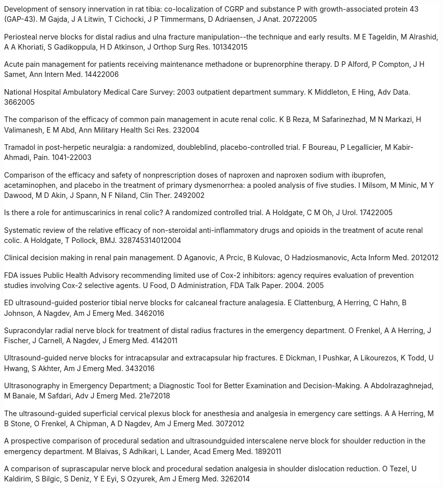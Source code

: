 Development of sensory innervation in rat tibia: co-localization of CGRP and substance P with growth-associated protein 43 (GAP-43). M Gajda, J A Litwin, T Cichocki, J P Timmermans, D Adriaensen, J Anat. 20722005

Periosteal nerve blocks for distal radius and ulna fracture manipulation--the technique and early results. M E Tageldin, M Alrashid, A A Khoriati, S Gadikoppula, H D Atkinson, J Orthop Surg Res. 101342015

Acute pain management for patients receiving maintenance methadone or buprenorphine therapy. D P Alford, P Compton, J H Samet, Ann Intern Med. 14422006

National Hospital Ambulatory Medical Care Survey: 2003 outpatient department summary. K Middleton, E Hing, Adv Data. 3662005

The comparison of the efficacy of common pain management in acute renal colic. K B Reza, M Safarinezhad, M N Markazi, H Valimanesh, E M Abd, Ann Military Health Sci Res. 232004

Tramadol in post-herpetic neuralgia: a randomized, doubleblind, placebo-controlled trial. F Boureau, P Legallicier, M Kabir-Ahmadi, Pain. 1041-22003

Comparison of the efficacy and safety of nonprescription doses of naproxen and naproxen sodium with ibuprofen, acetaminophen, and placebo in the treatment of primary dysmenorrhea: a pooled analysis of five studies. I Milsom, M Minic, M Y Dawood, M D Akin, J Spann, N F Niland, Clin Ther. 2492002

Is there a role for antimuscarinics in renal colic? A randomized controlled trial. A Holdgate, C M Oh, J Urol. 17422005

Systematic review of the relative efficacy of non-steroidal anti-inflammatory drugs and opioids in the treatment of acute renal colic. A Holdgate, T Pollock, BMJ. 328745314012004

Clinical decision making in renal pain management. D Aganovic, A Prcic, B Kulovac, O Hadziosmanovic, Acta Inform Med. 2012012

FDA issues Public Health Advisory recommending limited use of Cox-2 inhibitors: agency requires evaluation of prevention studies involving Cox-2 selective agents. U Food, D Administration, FDA Talk Paper. 2004. 2005

ED ultrasound-guided posterior tibial nerve blocks for calcaneal fracture analagesia. E Clattenburg, A Herring, C Hahn, B Johnson, A Nagdev, Am J Emerg Med. 3462016

Supracondylar radial nerve block for treatment of distal radius fractures in the emergency department. O Frenkel, A A Herring, J Fischer, J Carnell, A Nagdev, J Emerg Med. 4142011

Ultrasound-guided nerve blocks for intracapsular and extracapsular hip fractures. E Dickman, I Pushkar, A Likourezos, K Todd, U Hwang, S Akhter, Am J Emerg Med. 3432016

Ultrasonography in Emergency Department; a Diagnostic Tool for Better Examination and Decision-Making. A Abdolrazaghnejad, M Banaie, M Safdari, Adv J Emerg Med. 21e72018

The ultrasound-guided superficial cervical plexus block for anesthesia and analgesia in emergency care settings. A A Herring, M B Stone, O Frenkel, A Chipman, A D Nagdev, Am J Emerg Med. 3072012

A prospective comparison of procedural sedation and ultrasoundguided interscalene nerve block for shoulder reduction in the emergency department. M Blaivas, S Adhikari, L Lander, Acad Emerg Med. 1892011

A comparison of suprascapular nerve block and procedural sedation analgesia in shoulder dislocation reduction. O Tezel, U Kaldirim, S Bilgic, S Deniz, Y E Eyi, S Ozyurek, Am J Emerg Med. 3262014

